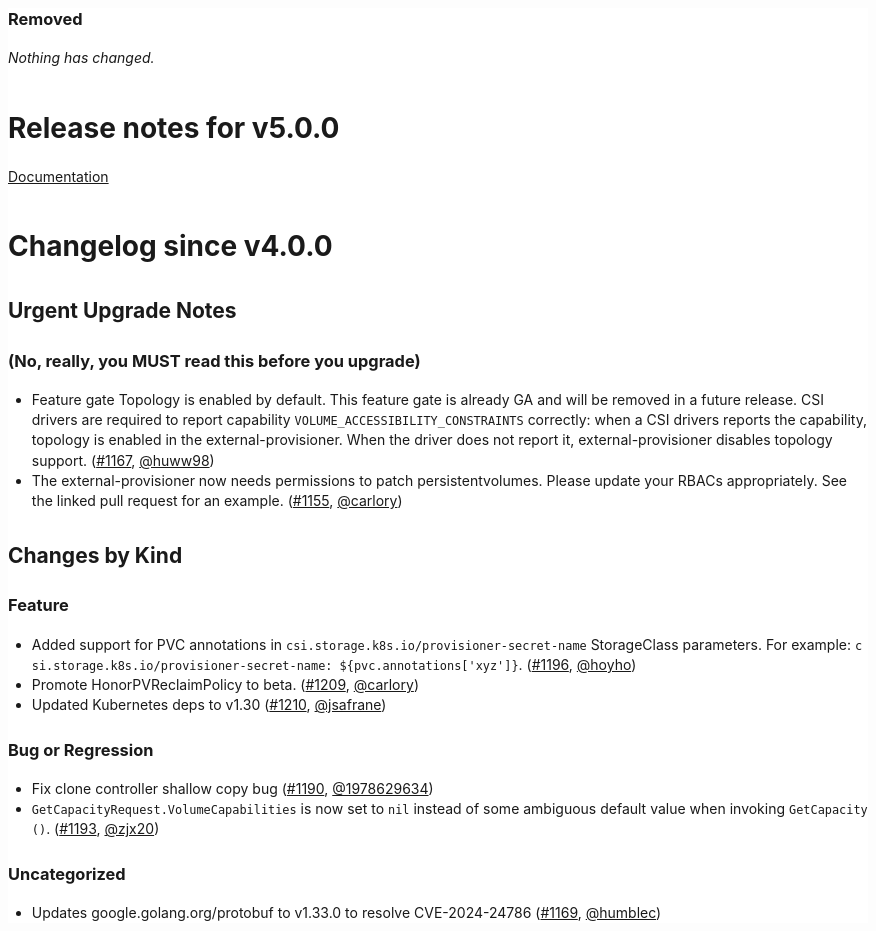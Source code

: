 ### Removed
_Nothing has changed._

# Release notes for v5.0.0

[Documentation](https://kubernetes-csi.github.io)

# Changelog since v4.0.0

## Urgent Upgrade Notes

### (No, really, you MUST read this before you upgrade)

- Feature gate Topology is enabled by default. This feature gate is already GA and will be removed in a future release. CSI drivers are required to report capability `VOLUME_ACCESSIBILITY_CONSTRAINTS` correctly: when a CSI drivers reports the capability, topology is enabled in the external-provisioner. When the driver does not report it, external-provisioner disables topology support. ([#1167](https://github.com/kubernetes-csi/external-provisioner/pull/1167), [@huww98](https://github.com/huww98))
- The external-provisioner now needs permissions to patch persistentvolumes. Please update your RBACs appropriately. See the linked pull request for an example. ([#1155](https://github.com/kubernetes-csi/external-provisioner/pull/1155), [@carlory](https://github.com/carlory))

## Changes by Kind

### Feature

- Added support for PVC annotations in `csi.storage.k8s.io/provisioner-secret-name` StorageClass parameters. For example: `csi.storage.k8s.io/provisioner-secret-name: ${pvc.annotations['xyz']}`. ([#1196](https://github.com/kubernetes-csi/external-provisioner/pull/1196), [@hoyho](https://github.com/hoyho))
- Promote HonorPVReclaimPolicy to beta. ([#1209](https://github.com/kubernetes-csi/external-provisioner/pull/1209), [@carlory](https://github.com/carlory))
- Updated Kubernetes deps to v1.30 ([#1210](https://github.com/kubernetes-csi/external-provisioner/pull/1210), [@jsafrane](https://github.com/jsafrane))

### Bug or Regression

- Fix clone controller shallow copy bug ([#1190](https://github.com/kubernetes-csi/external-provisioner/pull/1190), [@1978629634](https://github.com/1978629634))
- `GetCapacityRequest.VolumeCapabilities` is now set to `nil` instead of some ambiguous default value when invoking `GetCapacity()`. ([#1193](https://github.com/kubernetes-csi/external-provisioner/pull/1193), [@zjx20](https://github.com/zjx20))

### Uncategorized

- Updates google.golang.org/protobuf to v1.33.0 to resolve CVE-2024-24786 ([#1169](https://github.com/kubernetes-csi/external-provisioner/pull/1169), [@humblec](https://github.com/humblec))
